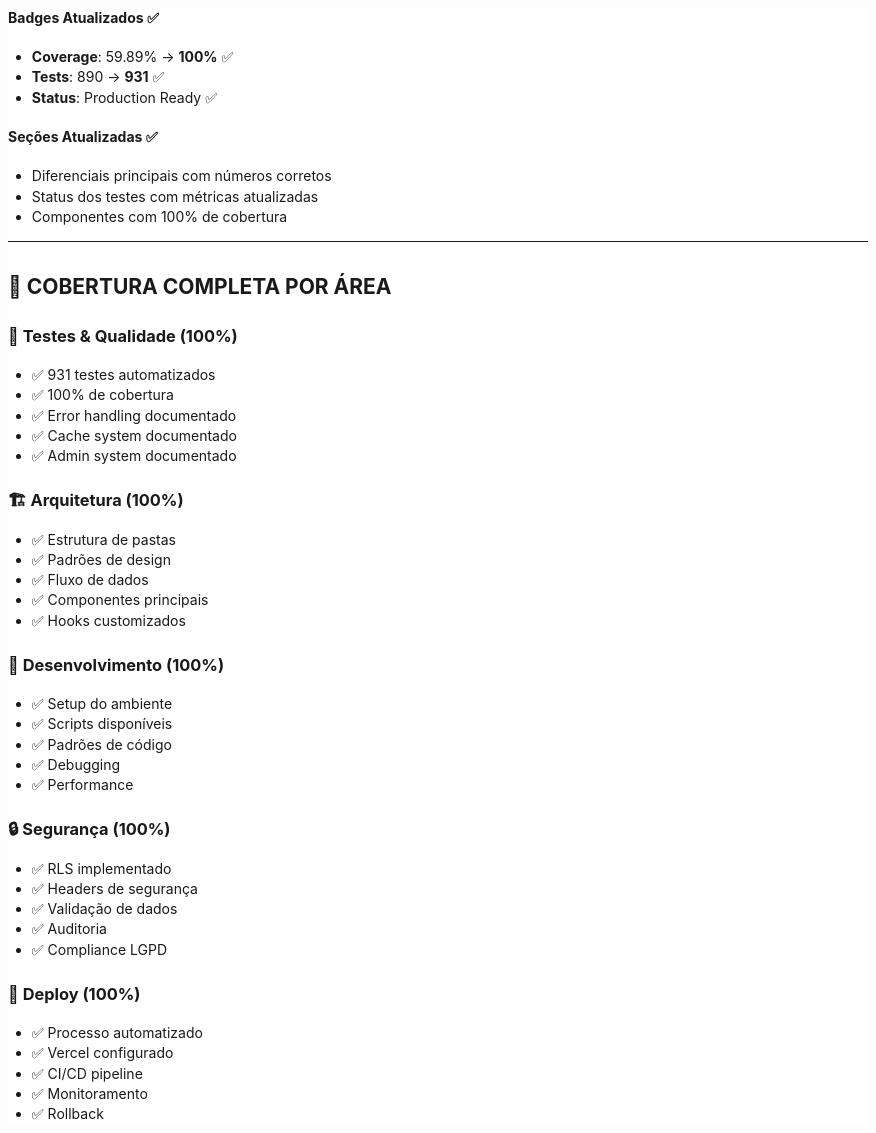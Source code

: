 #### **Badges Atualizados** ✅
- **Coverage**: 59.89% → **100%** ✅
- **Tests**: 890 → **931** ✅
- **Status**: Production Ready ✅

#### **Seções Atualizadas** ✅
- Diferenciais principais com números corretos
- Status dos testes com métricas atualizadas
- Componentes com 100% de cobertura

---

## 🎯 COBERTURA COMPLETA POR ÁREA

### 🧪 **Testes & Qualidade** (100%)
- ✅ 931 testes automatizados
- ✅ 100% de cobertura
- ✅ Error handling documentado
- ✅ Cache system documentado
- ✅ Admin system documentado

### 🏗️ **Arquitetura** (100%)
- ✅ Estrutura de pastas
- ✅ Padrões de design
- ✅ Fluxo de dados
- ✅ Componentes principais
- ✅ Hooks customizados

### 🔧 **Desenvolvimento** (100%)
- ✅ Setup do ambiente
- ✅ Scripts disponíveis
- ✅ Padrões de código
- ✅ Debugging
- ✅ Performance

### 🔒 **Segurança** (100%)
- ✅ RLS implementado
- ✅ Headers de segurança
- ✅ Validação de dados
- ✅ Auditoria
- ✅ Compliance LGPD

### 🚀 **Deploy** (100%)
- ✅ Processo automatizado
- ✅ Vercel configurado
- ✅ CI/CD pipeline
- ✅ Monitoramento
- ✅ Rollback
